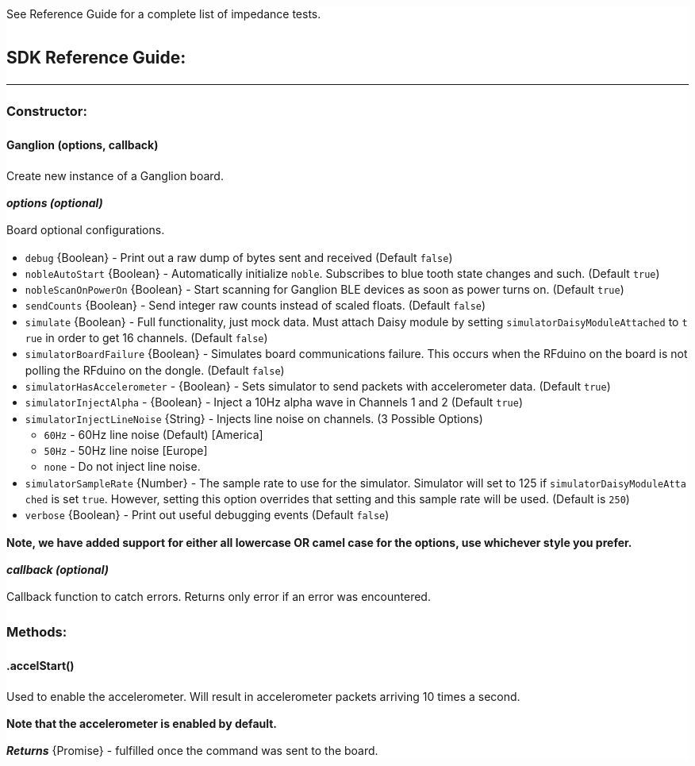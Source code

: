 See Reference Guide for a complete list of impedance tests.

## <a name="sdk-reference-guide"></a> SDK Reference Guide:
---------------
### <a name="constructor"></a> Constructor:

#### <a name="init"></a> Ganglion (options, callback)

Create new instance of a Ganglion board.

**_options (optional)_**

Board optional configurations.

* `debug` {Boolean} - Print out a raw dump of bytes sent and received (Default `false`)
* `nobleAutoStart` {Boolean} - Automatically initialize `noble`. Subscribes to blue tooth state changes and such. (Default `true`)
* `nobleScanOnPowerOn` {Boolean} - Start scanning for Ganglion BLE devices as soon as power turns on.  (Default `true`)
* `sendCounts` {Boolean} - Send integer raw counts instead of scaled floats. (Default `false`)
* `simulate` {Boolean} - Full functionality, just mock data. Must attach Daisy module by setting `simulatorDaisyModuleAttached` to `true` in order to get 16 channels. (Default `false`)
* `simulatorBoardFailure` {Boolean} - Simulates board communications failure. This occurs when the RFduino on the board is not polling the RFduino on the dongle. (Default `false`)
* `simulatorHasAccelerometer` - {Boolean} - Sets simulator to send packets with accelerometer data. (Default `true`)
* `simulatorInjectAlpha` - {Boolean} - Inject a 10Hz alpha wave in Channels 1 and 2 (Default `true`)
* `simulatorInjectLineNoise` {String} - Injects line noise on channels. (3 Possible Options)
  * `60Hz` - 60Hz line noise (Default) [America]
  * `50Hz` - 50Hz line noise [Europe]
  * `none` - Do not inject line noise.
* `simulatorSampleRate` {Number} - The sample rate to use for the simulator. Simulator will set to 125 if `simulatorDaisyModuleAttached` is set `true`. However, setting this option overrides that setting and this sample rate will be used. (Default is `250`)
* `verbose` {Boolean} - Print out useful debugging events (Default `false`)

**Note, we have added support for either all lowercase OR camel case for the options, use whichever style you prefer.**

**_callback (optional)_**

Callback function to catch errors. Returns only error if an error was encountered.

### <a name="methods"></a> Methods:

#### <a name="method-accel-start"></a> .accelStart()

Used to enable the accelerometer. Will result in accelerometer packets arriving 10 times a second.

**Note that the accelerometer is enabled by default.**

**_Returns_** {Promise} - fulfilled once the command was sent to the board.
